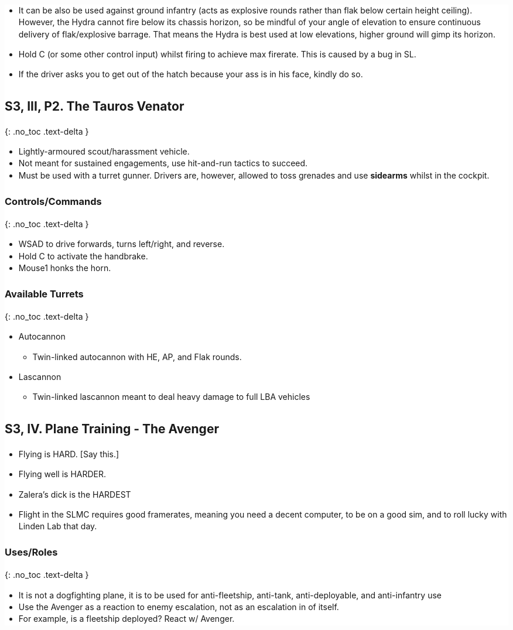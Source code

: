 + It can be also be used against ground infantry (acts as explosive rounds rather than flak below certain height ceiling). However, the Hydra cannot fire below its chassis horizon, so be mindful of your angle of elevation to ensure continuous delivery of flak/explosive barrage. That means the Hydra is best used at low elevations, higher ground will gimp its horizon.

+ Hold C (or some other control input) whilst firing to achieve max firerate. This is caused by a bug in SL.

+ If the driver asks you to get out of the hatch because your ass is in his face, kindly do so.


## S3, III, P2. The Tauros Venator
{: .no_toc .text-delta }

+ Lightly-armoured scout/harassment vehicle.
+ Not meant for sustained engagements, use hit-and-run tactics to succeed.
+ Must be used with a turret gunner. Drivers are, however, allowed to toss grenades and use **sidearms** whilst in the cockpit.

### Controls/Commands
{: .no_toc .text-delta }

+ WSAD to drive forwards, turns left/right, and reverse.
+ Hold C to activate the handbrake.
+ Mouse1 honks the horn.

### Available Turrets
{: .no_toc .text-delta }

+ Autocannon
  + Twin-linked autocannon with HE, AP, and Flak rounds.


+ Lascannon
  + Twin-linked lascannon meant to deal heavy damage to full LBA vehicles

## S3, IV. Plane Training - The Avenger

+ Flying is HARD. [Say this.]
 + Flying well is HARDER.
 + Zalera’s dick is the HARDEST


+ Flight in the SLMC requires good framerates, meaning you need a decent computer, to be on a good sim, and to roll lucky with Linden Lab that day.

### Uses/Roles
{: .no_toc .text-delta }

+ It is not a dogfighting plane, it is to be used for anti-fleetship, anti-tank, anti-deployable, and anti-infantry use
+ Use the Avenger as a reaction to enemy escalation, not as an escalation in of itself.
 + For example, is a fleetship deployed? React w/ Avenger.

